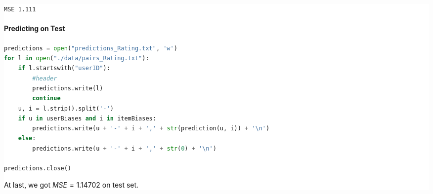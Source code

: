     MSE 1.111


#### Predicting on Test


```python
predictions = open("predictions_Rating.txt", 'w')
for l in open("./data/pairs_Rating.txt"):
    if l.startswith("userID"):
        #header
        predictions.write(l)
        continue
    u, i = l.strip().split('-')
    if u in userBiases and i in itemBiases:
        predictions.write(u + '-' + i + ',' + str(prediction(u, i)) + '\n')
    else:
        predictions.write(u + '-' + i + ',' + str(0) + '\n')

predictions.close()
```

At last, we got $MSE=1.14702$ on test set.
